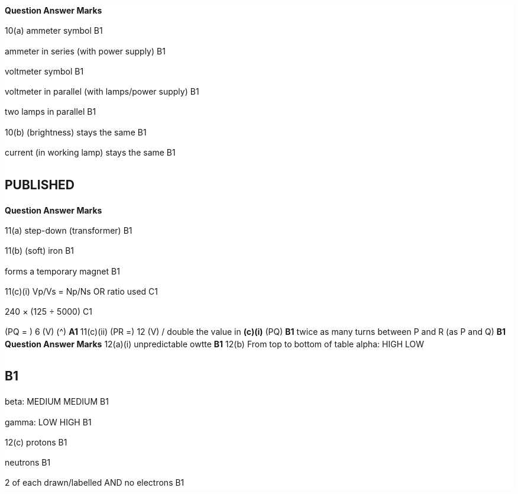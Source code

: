**Question Answer Marks** 

 10(a) ammeter symbol B1 

 ammeter in series (with power supply) B1 

 voltmeter symbol B1 

 voltmeter in parallel (with lamps/power supply) B1 

 two lamps in parallel B1 

 10(b) (brightness) stays the same B1 

 current (in working lamp) stays the same B1 


## PUBLISHED 

**Question Answer Marks** 

 11(a) step-down (transformer) B1 

 11(b) (soft) iron B1 

 forms a temporary magnet B1 

 11(c)(i) Vp/Vs = Np/Ns OR ratio used C1 

 240 × (125 ÷ 5000) C1 

(PQ = ) 6 (V) (^) **A1** 11(c)(ii) (PR =) 12 (V) / double the value in **(c)(i)** (PQ) **B1** twice as many turns between P and R (as P and Q) **B1 Question Answer Marks** 12(a)(i) unpredictable owtte **B1** 12(b) From top to bottom of table alpha: HIGH LOW 

## B1 

 beta: MEDIUM MEDIUM B1 

 gamma: LOW HIGH B1 

 12(c) protons B1 

 neutrons B1 

 2 of each drawn/labelled AND no electrons B1 



